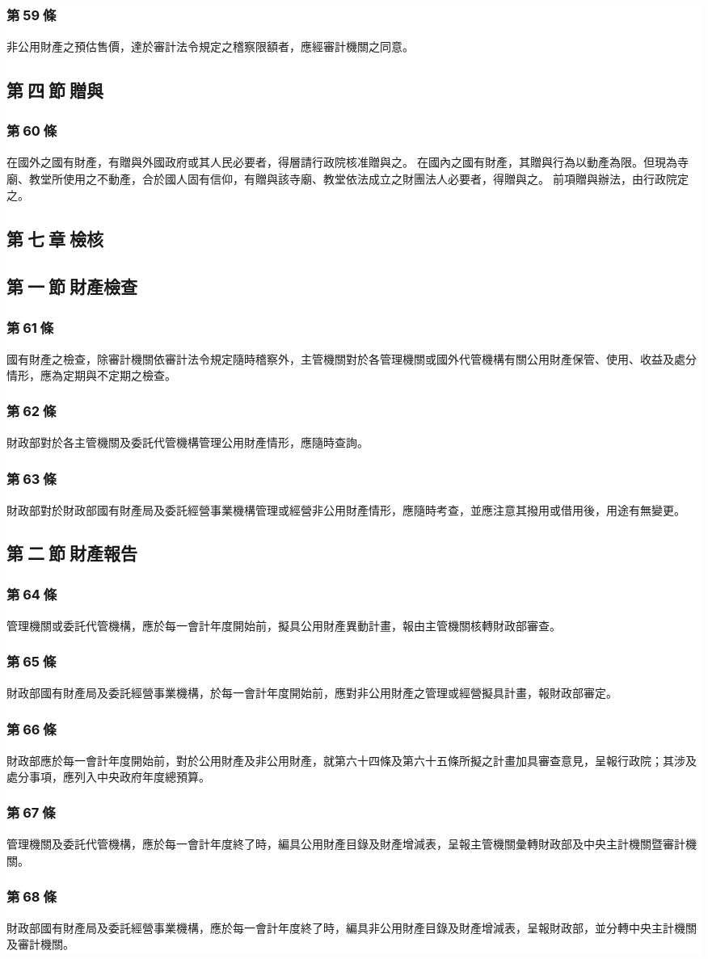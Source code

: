 ### 第 59 條

非公用財產之預估售價，達於審計法令規定之稽察限額者，應經審計機關之同意。

##       第 四 節 贈與

### 第 60 條

在國外之國有財產，有贈與外國政府或其人民必要者，得層請行政院核准贈與之。
在國內之國有財產，其贈與行為以動產為限。但現為寺廟、教堂所使用之不動產，合於國人固有信仰，有贈與該寺廟、教堂依法成立之財團法人必要者，得贈與之。
前項贈與辦法，由行政院定之。

##    第 七 章 檢核

##       第 一 節 財產檢查

### 第 61 條

國有財產之檢查，除審計機關依審計法令規定隨時稽察外，主管機關對於各管理機關或國外代管機構有關公用財產保管、使用、收益及處分情形，應為定期與不定期之檢查。

### 第 62 條

財政部對於各主管機關及委託代管機構管理公用財產情形，應隨時查詢。

### 第 63 條

財政部對於財政部國有財產局及委託經營事業機構管理或經營非公用財產情形，應隨時考查，並應注意其撥用或借用後，用途有無變更。

##       第 二 節 財產報告

### 第 64 條

管理機關或委託代管機構，應於每一會計年度開始前，擬具公用財產異動計畫，報由主管機關核轉財政部審查。

### 第 65 條

財政部國有財產局及委託經營事業機構，於每一會計年度開始前，應對非公用財產之管理或經營擬具計畫，報財政部審定。

### 第 66 條

財政部應於每一會計年度開始前，對於公用財產及非公用財產，就第六十四條及第六十五條所擬之計畫加具審查意見，呈報行政院；其涉及處分事項，應列入中央政府年度總預算。

### 第 67 條

管理機關及委託代管機構，應於每一會計年度終了時，編具公用財產目錄及財產增減表，呈報主管機關彙轉財政部及中央主計機關暨審計機關。

### 第 68 條

財政部國有財產局及委託經營事業機構，應於每一會計年度終了時，編具非公用財產目錄及財產增減表，呈報財政部，並分轉中央主計機關及審計機關。
